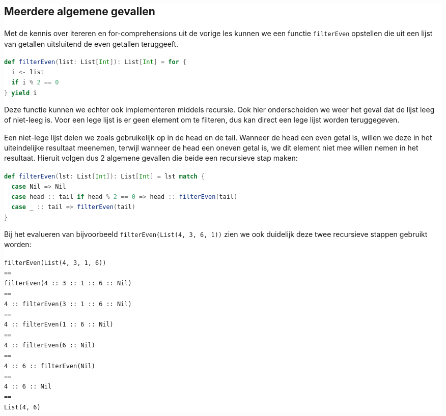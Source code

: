 
Meerdere algemene gevallen
--------------------------
Met de kennis over itereren en for-comprehensions uit de vorige les kunnen we een functie `filterEven`
opstellen die uit een lijst van getallen uitsluitend de even getallen teruggeeft.

```scala 3
def filterEven(list: List[Int]): List[Int] = for {
  i <- list
  if i % 2 == 0
} yield i
```

Deze functie kunnen we echter ook implementeren middels recursie. Ook hier onderscheiden we weer
het geval dat de lijst leeg of niet-leeg is. Voor een lege lijst is er geen element om te filteren,
dus kan direct een lege lijst worden teruggegeven.

Een niet-lege lijst delen we zoals gebruikelijk op in de head en de tail. Wanneer de head een even
getal is, willen we deze in het uiteindelijke resultaat meenemen, terwijl wanneer de head een oneven
getal is, we dit element niet mee willen nemen in het resultaat. Hieruit volgen dus 2 algemene gevallen
die beide een recursieve stap maken:

```scala 3
def filterEven(lst: List[Int]): List[Int] = lst match {
  case Nil => Nil
  case head :: tail if head % 2 == 0 => head :: filterEven(tail)
  case _ :: tail => filterEven(tail)
}
```

Bij het evalueren van bijvoorbeeld `filterEven(List(4, 3, 6, 1))` zien we ook duidelijk deze twee
recursieve stappen gebruikt worden:

```text
filterEven(List(4, 3, 1, 6))
==
filterEven(4 :: 3 :: 1 :: 6 :: Nil)
==
4 :: filterEven(3 :: 1 :: 6 :: Nil)
==
4 :: filterEven(1 :: 6 :: Nil)
==
4 :: filterEven(6 :: Nil)
==
4 :: 6 :: filterEven(Nil)
==
4 :: 6 :: Nil
==
List(4, 6)
```

